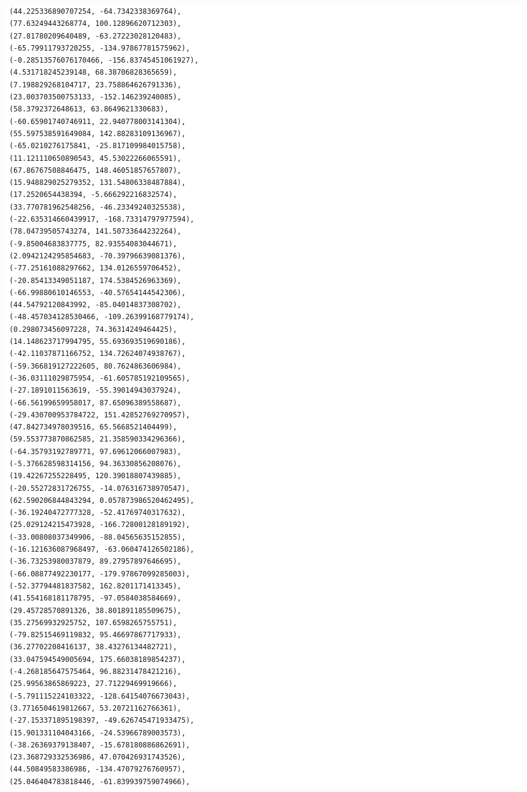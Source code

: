      (44.225336890707254, -64.7342338369764),
     (77.63249443268774, 100.12896620712303),
     (27.81780209640489, -63.27223028120483),
     (-65.79911793720255, -134.97867781575962),
     (-0.28513576076170466, -156.83745451061927),
     (4.531718245239148, 68.38706828365659),
     (7.198829268104717, 23.758864626791336),
     (23.003703500753133, -152.146239240085),
     (58.3792372648613, 63.8649621330683),
     (-60.65901740746911, 22.940778003141304),
     (55.597538591649084, 142.88283109136967),
     (-65.0210276175841, -25.817109984015758),
     (11.121110650890543, 45.53022266065591),
     (67.86767508846475, 148.46051857657807),
     (15.948829025279352, 131.54806338487884),
     (17.2520654438394, -5.666292216832574),
     (33.770781962548256, -46.23349240325538),
     (-22.635314660439917, -168.73314797977594),
     (78.04739505743274, 141.50733644232264),
     (-9.85004683837775, 82.93554083044671),
     (2.0942124295854683, -70.39796639081376),
     (-77.25161088297662, 134.0126559706452),
     (-20.85413349051187, 174.5384526963369),
     (-66.99880610146553, -40.57654144542306),
     (44.54792120843992, -85.04014837308702),
     (-48.457034128530466, -109.26399168779174),
     (0.298073456097228, 74.36314249464425),
     (14.148623717994795, 55.693693519690186),
     (-42.11037871166752, 134.72624074938767),
     (-59.366819127222605, 80.7624863606984),
     (-36.03111029875954, -61.605785192109565),
     (-27.1891011563619, -55.39014943037924),
     (-66.56199659958017, 87.65096389558687),
     (-29.430700953784722, 151.42852769270957),
     (47.842734978039516, 65.5668521404499),
     (59.553773870862585, 21.358590334296366),
     (-64.35793192789771, 97.69612066007983),
     (-5.376628598314156, 94.36330856208076),
     (19.42267255228495, 120.39018807439885),
     (-20.55272831726755, -14.076316738970547),
     (62.590206844843294, 0.057873986520462495),
     (-36.19240472777328, -52.41769740317632),
     (25.029124215473928, -166.72800128189192),
     (-33.00808037349906, -88.04565635152855),
     (-16.121636087968497, -63.060474126502186),
     (-36.73253980037879, 89.27957897646695),
     (-66.08877492230177, -179.97867099285003),
     (-52.37794481837582, 162.8201171413345),
     (41.554168181178795, -97.0584038584669),
     (29.45728570891326, 38.801891185509675),
     (35.27569932925752, 107.6598265755751),
     (-79.82515469119832, 95.46697867717933),
     (36.27702208416137, 38.43276134482721),
     (33.047594549005694, 175.66038189854237),
     (-4.268185647575464, 96.88231478421216),
     (25.99563865869223, 27.71229469919666),
     (-5.791115224103322, -128.64154076673043),
     (3.7716504619812667, 53.20721162766361),
     (-27.153371895198397, -49.626745471933475),
     (15.901331104043166, -24.53966789003573),
     (-38.26369379138407, -15.678180886862691),
     (23.368729332536986, 47.070426931743526),
     (44.50849583386986, -134.47079276760957),
     (25.046404783818446, -61.839939759074966),